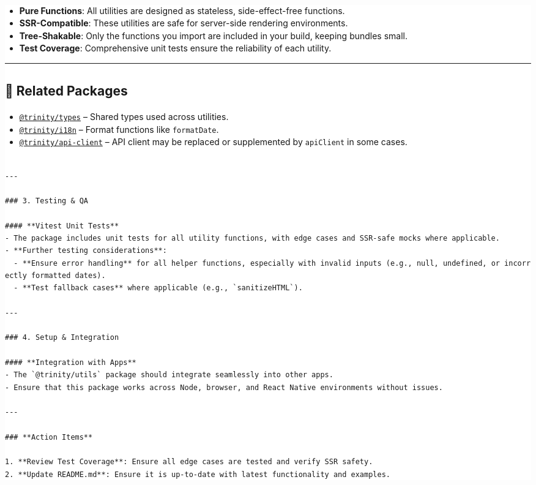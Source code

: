 * **Pure Functions**: All utilities are designed as stateless, side-effect-free functions.
* **SSR-Compatible**: These utilities are safe for server-side rendering environments.
* **Tree-Shakable**: Only the functions you import are included in your build, keeping bundles small.
* **Test Coverage**: Comprehensive unit tests ensure the reliability of each utility.

---

## 🔗 Related Packages

* [`@trinity/types`](../types) – Shared types used across utilities.
* [`@trinity/i18n`](../i18n) – Format functions like `formatDate`.
* [`@trinity/api-client`](../api-client) – API client may be replaced or supplemented by `apiClient` in some cases.

````

---

### 3. Testing & QA

#### **Vitest Unit Tests**
- The package includes unit tests for all utility functions, with edge cases and SSR-safe mocks where applicable.
- **Further testing considerations**:
  - **Ensure error handling** for all helper functions, especially with invalid inputs (e.g., null, undefined, or incorrectly formatted dates).
  - **Test fallback cases** where applicable (e.g., `sanitizeHTML`).

---

### 4. Setup & Integration

#### **Integration with Apps**
- The `@trinity/utils` package should integrate seamlessly into other apps.
- Ensure that this package works across Node, browser, and React Native environments without issues.

---

### **Action Items**

1. **Review Test Coverage**: Ensure all edge cases are tested and verify SSR safety.
2. **Update README.md**: Ensure it is up-to-date with latest functionality and examples.
